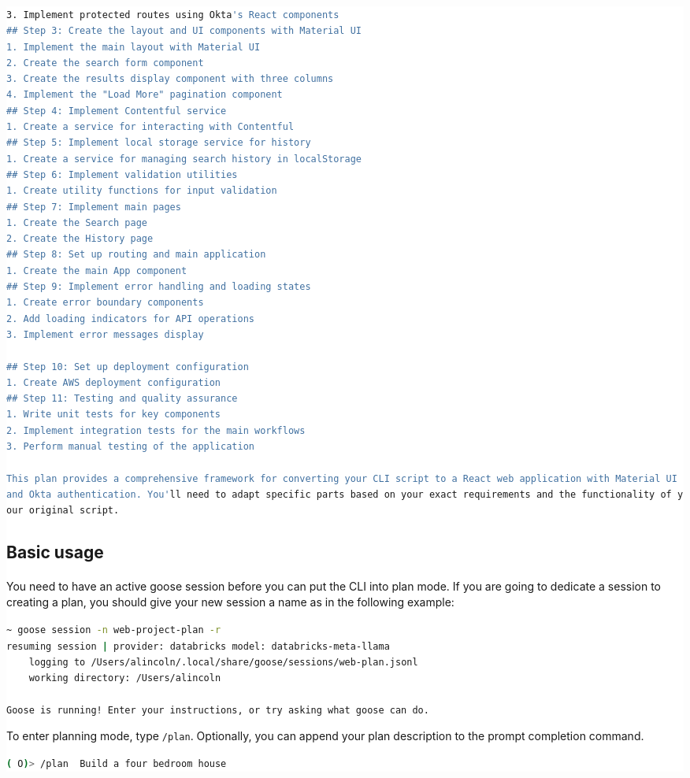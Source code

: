 ```bash
3. Implement protected routes using Okta's React components
## Step 3: Create the layout and UI components with Material UI
1. Implement the main layout with Material UI
2. Create the search form component
3. Create the results display component with three columns
4. Implement the "Load More" pagination component
## Step 4: Implement Contentful service
1. Create a service for interacting with Contentful
## Step 5: Implement local storage service for history
1. Create a service for managing search history in localStorage
## Step 6: Implement validation utilities
1. Create utility functions for input validation
## Step 7: Implement main pages
1. Create the Search page
2. Create the History page
## Step 8: Set up routing and main application
1. Create the main App component
## Step 9: Implement error handling and loading states
1. Create error boundary components
2. Add loading indicators for API operations
3. Implement error messages display

## Step 10: Set up deployment configuration
1. Create AWS deployment configuration
## Step 11: Testing and quality assurance
1. Write unit tests for key components
2. Implement integration tests for the main workflows
3. Perform manual testing of the application

This plan provides a comprehensive framework for converting your CLI script to a React web application with Material UI and Okta authentication. You'll need to adapt specific parts based on your exact requirements and the functionality of your original script.

```



## Basic usage
You need to have an active goose session before you can put the CLI into plan mode. If you are going to dedicate a session to creating a plan, you should give your new session a name as in the following example:

```bash
~ goose session -n web-project-plan -r
resuming session | provider: databricks model: databricks-meta-llama
    logging to /Users/alincoln/.local/share/goose/sessions/web-plan.jsonl
    working directory: /Users/alincoln

Goose is running! Enter your instructions, or try asking what goose can do.
```
To enter planning mode, type `/plan`.  Optionally, you can append your plan description to the prompt completion command.
```bash
( O)> /plan  Build a four bedroom house
```
